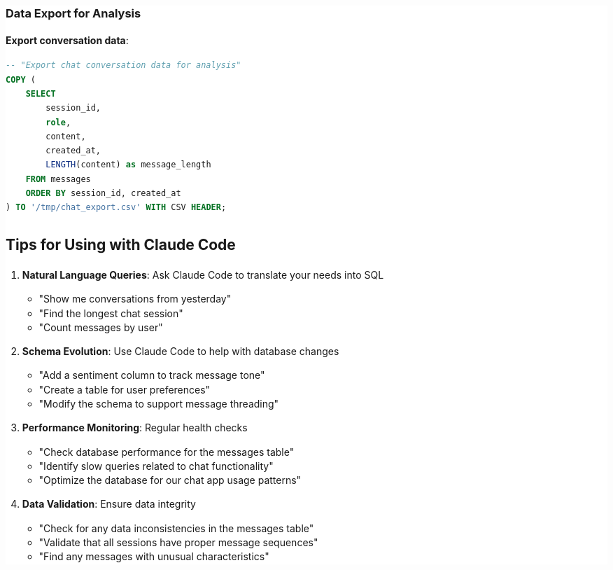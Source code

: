 ### Data Export for Analysis

**Export conversation data**:
```sql
-- "Export chat conversation data for analysis"
COPY (
    SELECT
        session_id,
        role,
        content,
        created_at,
        LENGTH(content) as message_length
    FROM messages
    ORDER BY session_id, created_at
) TO '/tmp/chat_export.csv' WITH CSV HEADER;
```

## Tips for Using with Claude Code

1. **Natural Language Queries**: Ask Claude Code to translate your needs into SQL
   - "Show me conversations from yesterday"
   - "Find the longest chat session"
   - "Count messages by user"

2. **Schema Evolution**: Use Claude Code to help with database changes
   - "Add a sentiment column to track message tone"
   - "Create a table for user preferences"
   - "Modify the schema to support message threading"

3. **Performance Monitoring**: Regular health checks
   - "Check database performance for the messages table"
   - "Identify slow queries related to chat functionality"
   - "Optimize the database for our chat app usage patterns"

4. **Data Validation**: Ensure data integrity
   - "Check for any data inconsistencies in the messages table"
   - "Validate that all sessions have proper message sequences"
   - "Find any messages with unusual characteristics"